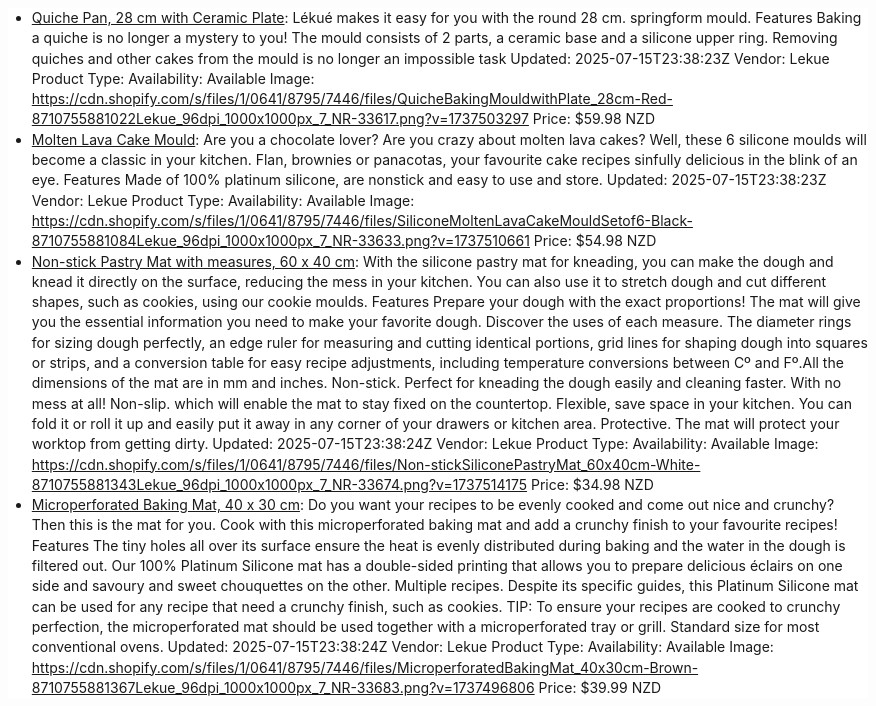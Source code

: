 - [Quiche Pan, 28 cm with Ceramic Plate](https://www.lekue.co.nz/products/quiche-pan-28-cm-with-ceramic-plate): Lékué makes it easy for you with the round 28 cm. springform mould. Features Baking a quiche is no longer a mystery to you! The mould consists of 2 parts, a ceramic base and a silicone upper ring. Removing quiches and other cakes from the mould is no longer an impossible task
  Updated: 2025-07-15T23:38:23Z
  Vendor: Lekue
  Product Type: 
  Availability: Available
  Image: https://cdn.shopify.com/s/files/1/0641/8795/7446/files/QuicheBakingMouldwithPlate_28cm-Red-8710755881022Lekue_96dpi_1000x1000px_7_NR-33617.png?v=1737503297
  Price: $59.98 NZD
- [Molten Lava Cake Mould](https://www.lekue.co.nz/products/molten-lava-cake): Are you a chocolate lover? Are you crazy about molten lava cakes? Well, these 6 silicone moulds will become a classic in your kitchen. Flan, brownies or panacotas, your favourite cake recipes sinfully delicious in the blink of an eye. Features Made of 100% platinum silicone, are nonstick and easy to use and store.
  Updated: 2025-07-15T23:38:23Z
  Vendor: Lekue
  Product Type: 
  Availability: Available
  Image: https://cdn.shopify.com/s/files/1/0641/8795/7446/files/SiliconeMoltenLavaCakeMouldSetof6-Black-8710755881084Lekue_96dpi_1000x1000px_7_NR-33633.png?v=1737510661
  Price: $54.98 NZD
- [Non-stick Pastry Mat with measures, 60 x 40 cm](https://www.lekue.co.nz/products/non-stick-pastry-mat-with-measures-60-x-40-cm): With the silicone pastry mat for kneading, you can make the dough and knead it directly on the surface, reducing the mess in your kitchen. You can also use it to stretch dough and cut different shapes, such as cookies, using our cookie moulds. Features Prepare your dough with the exact proportions! The mat will give you the essential information you need to make your favorite dough. Discover the uses of each measure. The diameter rings for sizing dough perfectly, an edge ruler for measuring and cutting identical portions, grid lines for shaping dough into squares or strips, and a conversion table for easy recipe adjustments, including temperature conversions between Cº and Fº.All the dimensions of the mat are in mm and inches. Non-stick. Perfect for kneading the dough easily and cleaning faster. With no mess at all! Non-slip. which will enable the mat to stay fixed on the countertop. Flexible, save space in your kitchen. You can fold it or roll it up and easily put it away in any corner of your drawers or kitchen area. Protective. The mat will protect your worktop from getting dirty.
  Updated: 2025-07-15T23:38:24Z
  Vendor: Lekue
  Product Type: 
  Availability: Available
  Image: https://cdn.shopify.com/s/files/1/0641/8795/7446/files/Non-stickSiliconePastryMat_60x40cm-White-8710755881343Lekue_96dpi_1000x1000px_7_NR-33674.png?v=1737514175
  Price: $34.98 NZD
- [Microperforated Baking Mat, 40 x 30 cm](https://www.lekue.co.nz/products/microperforated-baking-mat-40-x-30-cm): Do you want your recipes to be evenly cooked and come out nice and crunchy? Then this is the mat for you. Cook with this microperforated baking mat and add a crunchy finish to your favourite recipes! Features The tiny holes all over its surface ensure the heat is evenly distributed during baking and the water in the dough is filtered out. Our 100% Platinum Silicone mat has a double-sided printing that allows you to prepare delicious éclairs on one side and savoury and sweet chouquettes on the other. Multiple recipes. Despite its specific guides, this Platinum Silicone mat can be used for any recipe that need a crunchy finish, such as cookies. TIP: To ensure your recipes are cooked to crunchy perfection, the microperforated mat should be used together with a microperforated tray or grill. Standard size for most conventional ovens.
  Updated: 2025-07-15T23:38:24Z
  Vendor: Lekue
  Product Type: 
  Availability: Available
  Image: https://cdn.shopify.com/s/files/1/0641/8795/7446/files/MicroperforatedBakingMat_40x30cm-Brown-8710755881367Lekue_96dpi_1000x1000px_7_NR-33683.png?v=1737496806
  Price: $39.99 NZD